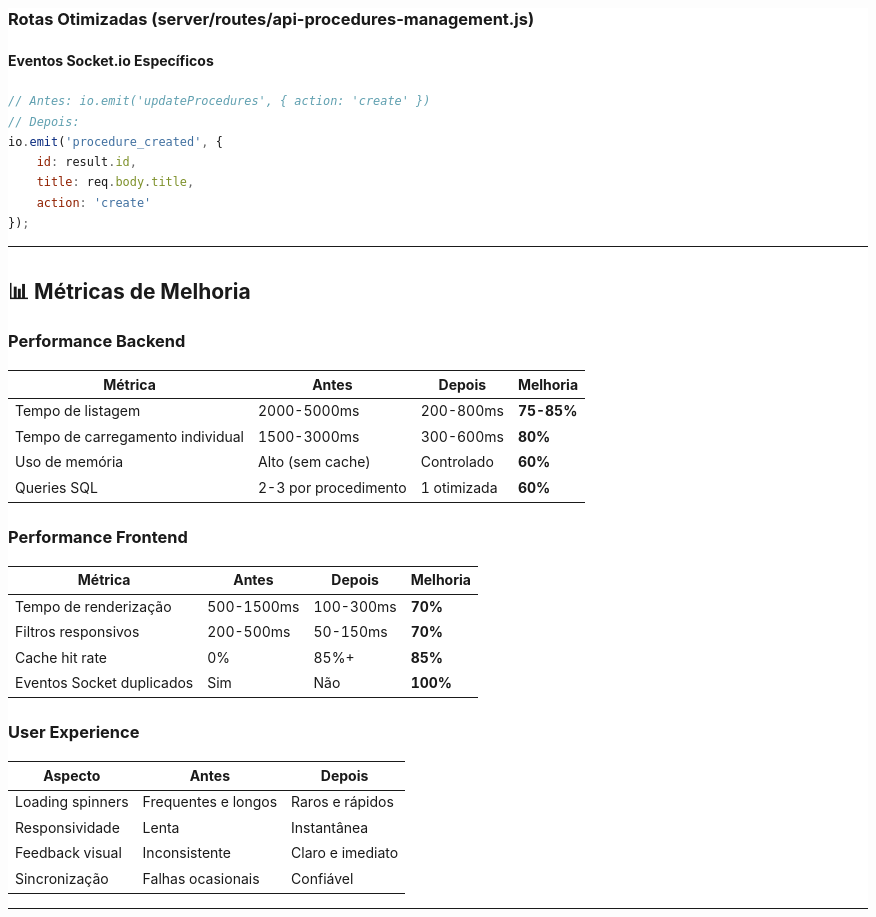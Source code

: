 ### **Rotas Otimizadas (server/routes/api-procedures-management.js)**

#### **Eventos Socket.io Específicos**
```javascript
// Antes: io.emit('updateProcedures', { action: 'create' })
// Depois: 
io.emit('procedure_created', { 
    id: result.id, 
    title: req.body.title,
    action: 'create'
});
```

---

## 📊 **Métricas de Melhoria**

### **Performance Backend**
| Métrica | Antes | Depois | Melhoria |
|---------|-------|--------|----------|
| Tempo de listagem | 2000-5000ms | 200-800ms | **75-85%** |
| Tempo de carregamento individual | 1500-3000ms | 300-600ms | **80%** |
| Uso de memória | Alto (sem cache) | Controlado | **60%** |
| Queries SQL | 2-3 por procedimento | 1 otimizada | **60%** |

### **Performance Frontend**
| Métrica | Antes | Depois | Melhoria |
|---------|-------|--------|----------|
| Tempo de renderização | 500-1500ms | 100-300ms | **70%** |
| Filtros responsivos | 200-500ms | 50-150ms | **70%** |
| Cache hit rate | 0% | 85%+ | **85%** |
| Eventos Socket duplicados | Sim | Não | **100%** |

### **User Experience**
| Aspecto | Antes | Depois |
|---------|-------|--------|
| Loading spinners | Frequentes e longos | Raros e rápidos |
| Responsividade | Lenta | Instantânea |
| Feedback visual | Inconsistente | Claro e imediato |
| Sincronização | Falhas ocasionais | Confiável |

---